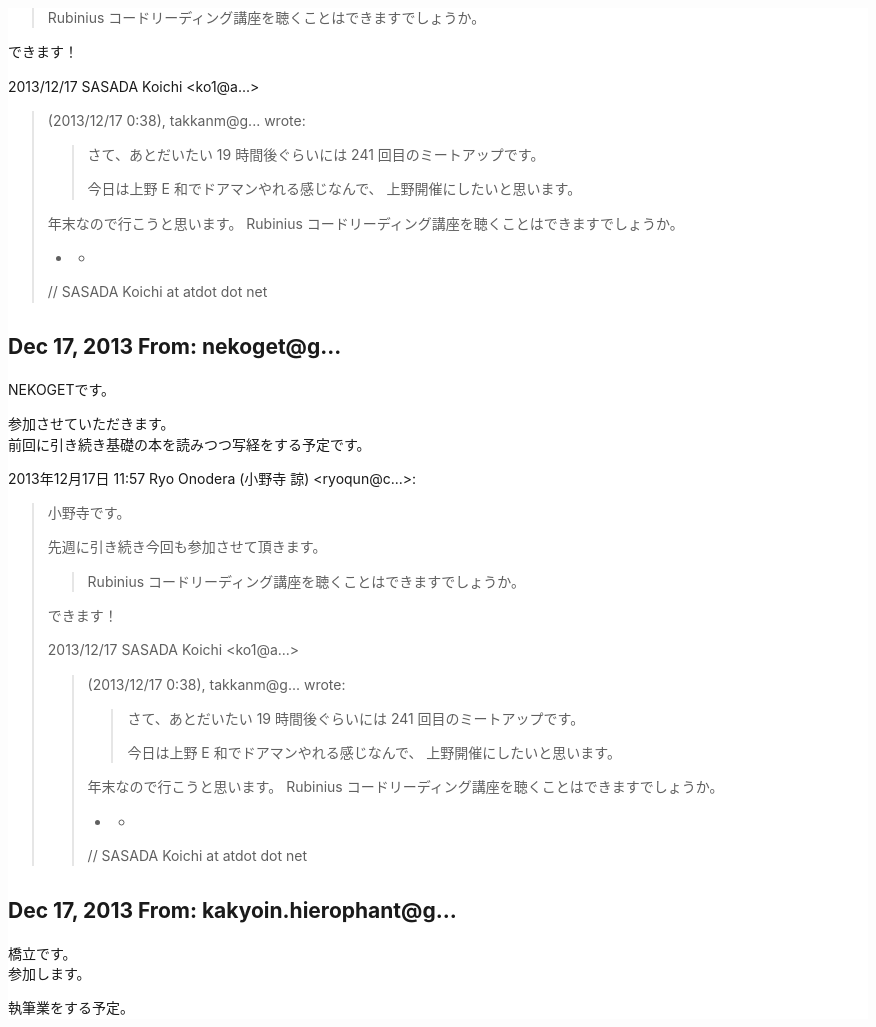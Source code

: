 > Rubinius コードリーディング講座を聴くことはできますでしょうか。

できます！

2013/12/17 SASADA Koichi \<ko1@a...\>

> (2013/12/17 0:38), takkanm@g... wrote:
> 
> > さて、あとだいたい 19 時間後ぐらいには 241 回目のミートアップです。
> > 
> > 今日は上野 E 和でドアマンやれる感じなんで、 上野開催にしたいと思います。
> 
> 年末なので行こうと思います。 Rubinius コードリーディング講座を聴くことはできますでしょうか。
> 
> - -
> 
> // SASADA Koichi at atdot dot net
## Dec 17, 2013 From: nekoget@g...

NEKOGETです。

参加させていただきます。  
前回に引き続き基礎の本を読みつつ写経をする予定です。

2013年12月17日 11:57 Ryo Onodera (小野寺 諒) \<ryoqun@c...\>:

> 小野寺です。
> 
> 先週に引き続き今回も参加させて頂きます。
> 
> > Rubinius コードリーディング講座を聴くことはできますでしょうか。
> 
> できます！
> 
> 2013/12/17 SASADA Koichi \<ko1@a...\>
> 
> > (2013/12/17 0:38), takkanm@g... wrote:
> > 
> > > さて、あとだいたい 19 時間後ぐらいには 241 回目のミートアップです。
> > > 
> > > 今日は上野 E 和でドアマンやれる感じなんで、 上野開催にしたいと思います。
> > 
> > 年末なので行こうと思います。 Rubinius コードリーディング講座を聴くことはできますでしょうか。
> > 
> > - -
> > 
> > // SASADA Koichi at atdot dot net
## Dec 17, 2013 From: kakyoin.hierophant@g...

橋立です。  
参加します。

執筆業をする予定。
